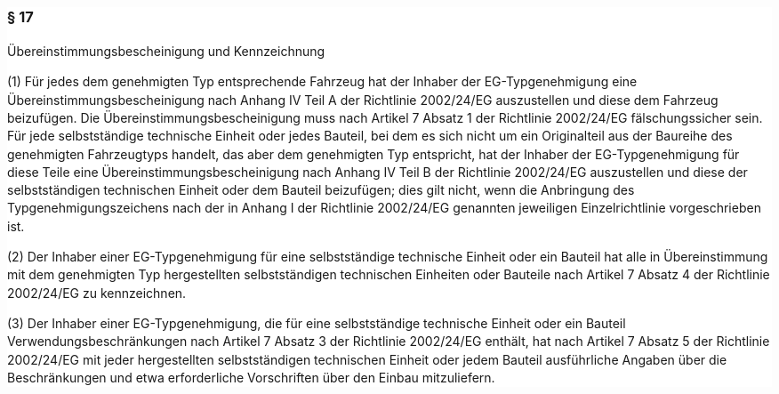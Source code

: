 </div>

</div>

</div>

</div>

<span id="BJNR012600011BJNE001900000.html"></span>

### § 17  
Übereinstimmungsbescheinigung und Kennzeichnung

<div>

<div class="jnhtml">

<div>

<div class="jurAbsatz">

(1) Für jedes dem genehmigten Typ entsprechende Fahrzeug hat der Inhaber
der EG-Typgenehmigung eine Übereinstimmungsbescheinigung nach Anhang IV
Teil A der Richtlinie 2002/24/EG auszustellen und diese dem Fahrzeug
beizufügen. Die Übereinstimmungsbescheinigung muss nach Artikel 7 Absatz
1 der Richtlinie <span style="white-space: nowrap">2002/24/EG</span>
fälschungssicher sein. Für jede selbstständige technische Einheit oder
jedes Bauteil, bei dem es sich nicht um ein Originalteil aus der
Baureihe des genehmigten Fahrzeugtyps handelt, das aber dem genehmigten
Typ entspricht, hat der Inhaber der EG-Typgenehmigung für diese Teile
eine Übereinstimmungsbescheinigung nach Anhang IV Teil B der Richtlinie
2002/24/EG auszustellen und diese der selbstständigen technischen
Einheit oder dem Bauteil beizufügen; dies gilt nicht, wenn die
Anbringung des Typgenehmigungszeichens nach der in Anhang I der
Richtlinie 2002/24/EG genannten jeweiligen Einzelrichtlinie
vorgeschrieben ist.

</div>

<div class="jurAbsatz">

(2) Der Inhaber einer EG-Typgenehmigung für eine selbstständige
technische Einheit oder ein Bauteil hat alle in Übereinstimmung mit dem
genehmigten Typ hergestellten selbstständigen technischen Einheiten oder
Bauteile nach Artikel 7 Absatz 4 der Richtlinie 2002/24/EG zu
kennzeichnen.

</div>

<div class="jurAbsatz">

(3) Der Inhaber einer EG-Typgenehmigung, die für eine selbstständige
technische Einheit oder ein Bauteil Verwendungsbeschränkungen nach
Artikel 7 Absatz 3 der Richtlinie 2002/24/EG enthält, hat nach Artikel 7
Absatz 5 der Richtlinie 2002/24/EG mit jeder hergestellten
selbstständigen technischen Einheit oder jedem Bauteil ausführliche
Angaben über die Beschränkungen und etwa erforderliche Vorschriften über
den Einbau mitzuliefern.
